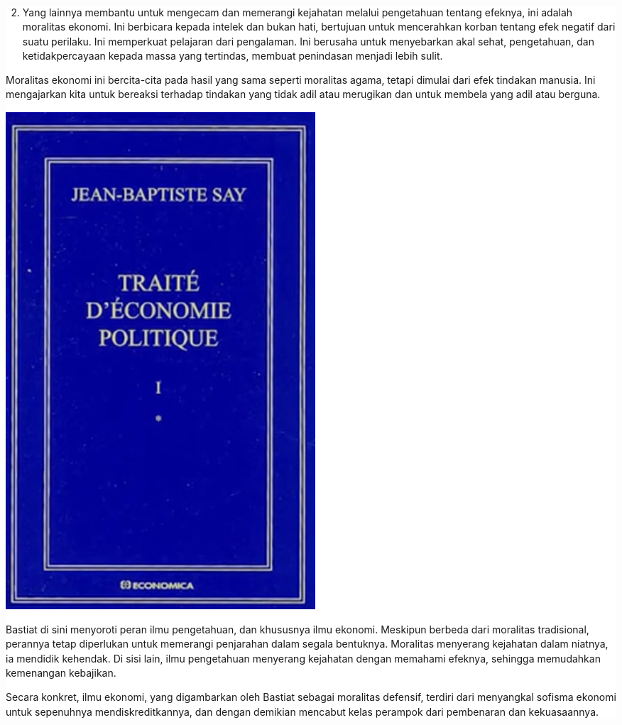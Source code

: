 2. Yang lainnya membantu untuk mengecam dan memerangi kejahatan melalui pengetahuan tentang efeknya, ini adalah moralitas ekonomi. Ini berbicara kepada intelek dan bukan hati, bertujuan untuk mencerahkan korban tentang efek negatif dari suatu perilaku. Ini memperkuat pelajaran dari pengalaman. Ini berusaha untuk menyebarkan akal sehat, pengetahuan, dan ketidakpercayaan kepada massa yang tertindas, membuat penindasan menjadi lebih sulit.

Moralitas ekonomi ini bercita-cita pada hasil yang sama seperti moralitas agama, tetapi dimulai dari efek tindakan manusia. Ini mengajarkan kita untuk bereaksi terhadap tindakan yang tidak adil atau merugikan dan untuk membela yang adil atau berguna.

![image](assets/en/093.webp)

Bastiat di sini menyoroti peran ilmu pengetahuan, dan khususnya ilmu ekonomi. Meskipun berbeda dari moralitas tradisional, perannya tetap diperlukan untuk memerangi penjarahan dalam segala bentuknya. Moralitas menyerang kejahatan dalam niatnya, ia mendidik kehendak. Di sisi lain, ilmu pengetahuan menyerang kejahatan dengan memahami efeknya, sehingga memudahkan kemenangan kebajikan.

Secara konkret, ilmu ekonomi, yang digambarkan oleh Bastiat sebagai moralitas defensif, terdiri dari menyangkal sofisma ekonomi untuk sepenuhnya mendiskreditkannya, dan dengan demikian mencabut kelas perampok dari pembenaran dan kekuasaannya.
